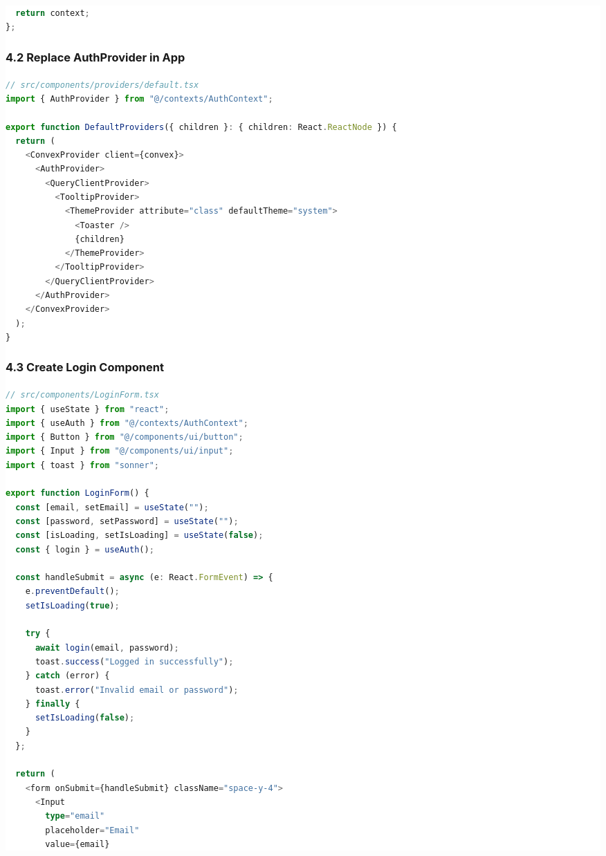 ```typescript
  return context;
};
```

### 4.2 Replace AuthProvider in App

```typescript
// src/components/providers/default.tsx
import { AuthProvider } from "@/contexts/AuthContext";

export function DefaultProviders({ children }: { children: React.ReactNode }) {
  return (
    <ConvexProvider client={convex}>
      <AuthProvider>
        <QueryClientProvider>
          <TooltipProvider>
            <ThemeProvider attribute="class" defaultTheme="system">
              <Toaster />
              {children}
            </ThemeProvider>
          </TooltipProvider>
        </QueryClientProvider>
      </AuthProvider>
    </ConvexProvider>
  );
}
```

### 4.3 Create Login Component

```typescript
// src/components/LoginForm.tsx
import { useState } from "react";
import { useAuth } from "@/contexts/AuthContext";
import { Button } from "@/components/ui/button";
import { Input } from "@/components/ui/input";
import { toast } from "sonner";

export function LoginForm() {
  const [email, setEmail] = useState("");
  const [password, setPassword] = useState("");
  const [isLoading, setIsLoading] = useState(false);
  const { login } = useAuth();

  const handleSubmit = async (e: React.FormEvent) => {
    e.preventDefault();
    setIsLoading(true);

    try {
      await login(email, password);
      toast.success("Logged in successfully");
    } catch (error) {
      toast.error("Invalid email or password");
    } finally {
      setIsLoading(false);
    }
  };

  return (
    <form onSubmit={handleSubmit} className="space-y-4">
      <Input
        type="email"
        placeholder="Email"
        value={email}
```
